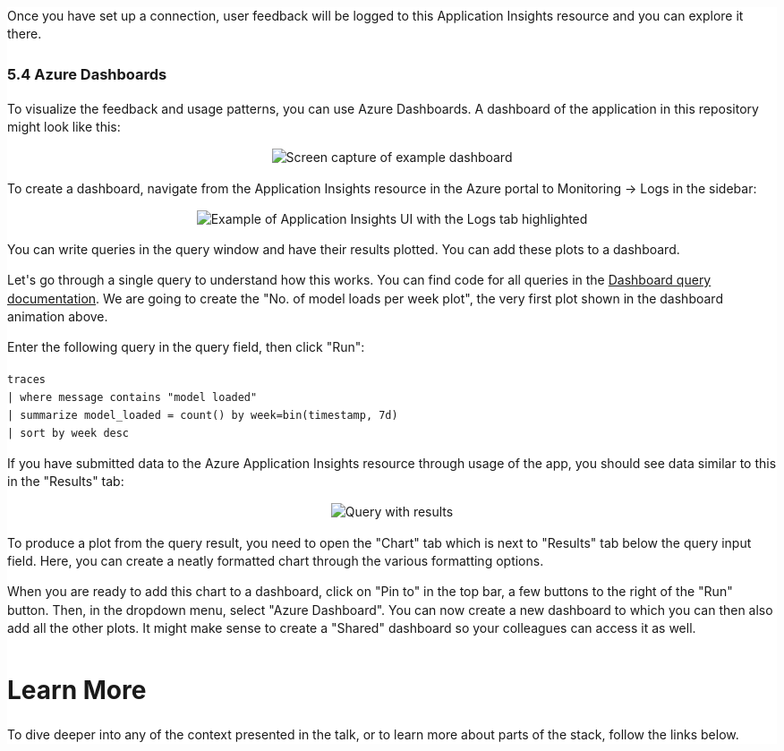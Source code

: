 Once you have set up a connection, user feedback will be logged to this Application Insights resource and you can explore it there.

### 5.4 Azure Dashboards

To visualize the feedback and usage patterns, you can use Azure Dashboards. A dashboard of the application in this repository might look like this:

<p align="center">
  <img src="https://github.com/flrs/build_and_test_ml_quickly/blob/main/docs/assets/dashboard_demo.gif?raw=true" alt="Screen capture of example dashboard" />
</p>

To create a dashboard, navigate from the Application Insights resource in the Azure portal to Monitoring -> Logs in the sidebar:

<p align="center">
    <img src="./docs/assets/ai_example.png" alt="Example of Application Insights UI with the Logs tab highlighted">
</p>

You can write queries in the query window and have their results plotted. You can add these plots to a dashboard.

Let's go through a single query to understand how this works. You can find code for all queries in the [Dashboard query documentation](/docs/dashboard_queries.md). We are going to create the "No. of model loads per week plot", the very first plot shown in the dashboard animation above.

Enter the following query in the query field, then click "Run":

```
traces
| where message contains "model loaded"
| summarize model_loaded = count() by week=bin(timestamp, 7d)
| sort by week desc
```

If you have submitted data to the Azure Application Insights resource through usage of the app, you should see data similar to this in the "Results" tab:

<p align="center">
    <img src="./docs/assets/query_result.png" alt="Query with results">
</p>

To produce a plot from the query result, you need to open the "Chart" tab which is next to "Results" tab below the query input field. Here, you can create a neatly formatted chart through the various formatting options.

When you are ready to add this chart to a dashboard, click on "Pin to" in the top bar, a few buttons to the right of the "Run" button. Then, in the dropdown menu, select "Azure Dashboard". You can now create a new dashboard to which you can then also add all the other plots. It might make sense to create a "Shared" dashboard so your colleagues can access it as well.

# Learn More

To dive deeper into any of the context presented in the talk, or to learn more about parts of the stack, follow the links below.
